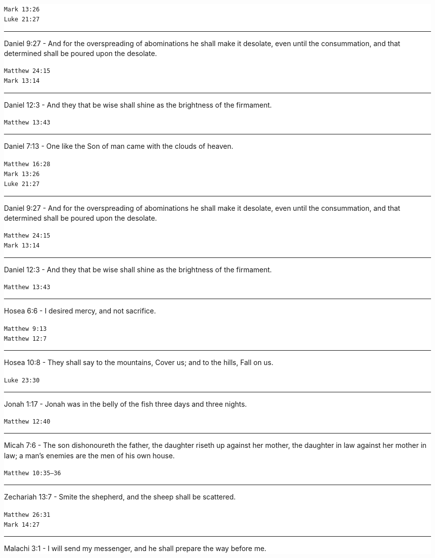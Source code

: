 ```
Mark 13:26
Luke 21:27
```
---
Daniel 9:27 - And for the overspreading of abominations he shall make it desolate, even until the consummation, and that determined shall be poured upon the desolate.
```
Matthew 24:15
Mark 13:14
```
---
Daniel 12:3 - And they that be wise shall shine as the brightness of the firmament.
```
Matthew 13:43
```
---
Daniel 7:13 - One like the Son of man came with the clouds of heaven.
```
Matthew 16:28
Mark 13:26
Luke 21:27
```
---
Daniel 9:27 - And for the overspreading of abominations he shall make it desolate, even until the consummation, and that determined shall be poured upon the desolate.
```
Matthew 24:15
Mark 13:14
```
---
Daniel 12:3 - And they that be wise shall shine as the brightness of the firmament.
```
Matthew 13:43
```
---
Hosea 6:6 - I desired mercy, and not sacrifice.
```
Matthew 9:13
Matthew 12:7
```
---
Hosea 10:8 - They shall say to the mountains, Cover us; and to the hills, Fall on us.
```
Luke 23:30
```
---
Jonah 1:17 - Jonah was in the belly of the fish three days and three nights.
```
Matthew 12:40
```
---
Micah 7:6 - The son dishonoureth the father, the daughter riseth up against her mother, the daughter in law against her mother in law; a man’s enemies are the men of his own house.
```
Matthew 10:35–36
```
---
Zechariah 13:7 - Smite the shepherd, and the sheep shall be scattered.
```
Matthew 26:31
Mark 14:27
```
---
Malachi 3:1 - I will send my messenger, and he shall prepare the way before me.
```
```
